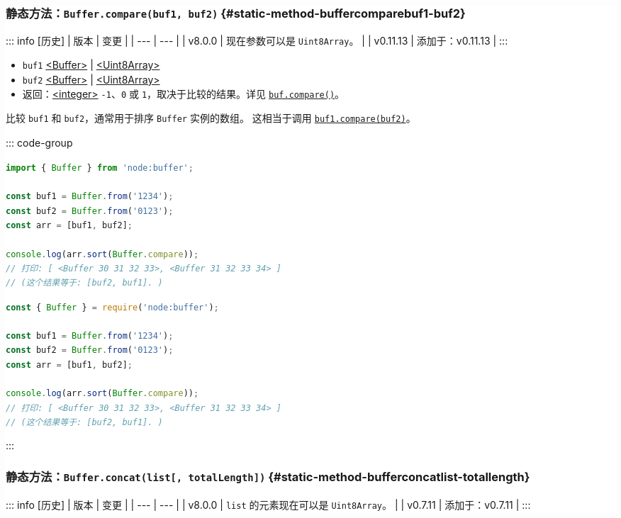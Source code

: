 
### 静态方法：`Buffer.compare(buf1, buf2)` {#static-method-buffercomparebuf1-buf2}

::: info [历史]
| 版本 | 变更 |
| --- | --- |
| v8.0.0 | 现在参数可以是 `Uint8Array`。 |
| v0.11.13 | 添加于：v0.11.13 |
:::

- `buf1` [\<Buffer\>](/zh/nodejs/api/buffer#class-buffer) | [\<Uint8Array\>](https://developer.mozilla.org/en-US/docs/Web/JavaScript/Reference/Global_Objects/Uint8Array)
- `buf2` [\<Buffer\>](/zh/nodejs/api/buffer#class-buffer) | [\<Uint8Array\>](https://developer.mozilla.org/en-US/docs/Web/JavaScript/Reference/Global_Objects/Uint8Array)
- 返回：[\<integer\>](https://developer.mozilla.org/en-US/docs/Web/JavaScript/Data_structures#Number_type) `-1`、`0` 或 `1`，取决于比较的结果。详见 [`buf.compare()`](/zh/nodejs/api/buffer#bufcomparetarget-targetstart-targetend-sourcestart-sourceend)。

比较 `buf1` 和 `buf2`，通常用于排序 `Buffer` 实例的数组。 这相当于调用 [`buf1.compare(buf2)`](/zh/nodejs/api/buffer#bufcomparetarget-targetstart-targetend-sourcestart-sourceend)。

::: code-group
```js [ESM]
import { Buffer } from 'node:buffer';

const buf1 = Buffer.from('1234');
const buf2 = Buffer.from('0123');
const arr = [buf1, buf2];

console.log(arr.sort(Buffer.compare));
// 打印: [ <Buffer 30 31 32 33>, <Buffer 31 32 33 34> ]
// (这个结果等于: [buf2, buf1]. )
```

```js [CJS]
const { Buffer } = require('node:buffer');

const buf1 = Buffer.from('1234');
const buf2 = Buffer.from('0123');
const arr = [buf1, buf2];

console.log(arr.sort(Buffer.compare));
// 打印: [ <Buffer 30 31 32 33>, <Buffer 31 32 33 34> ]
// (这个结果等于: [buf2, buf1]. )
```
:::

### 静态方法：`Buffer.concat(list[, totalLength])` {#static-method-bufferconcatlist-totallength}

::: info [历史]
| 版本 | 变更 |
| --- | --- |
| v8.0.0 | `list` 的元素现在可以是 `Uint8Array`。 |
| v0.7.11 | 添加于：v0.7.11 |
:::
